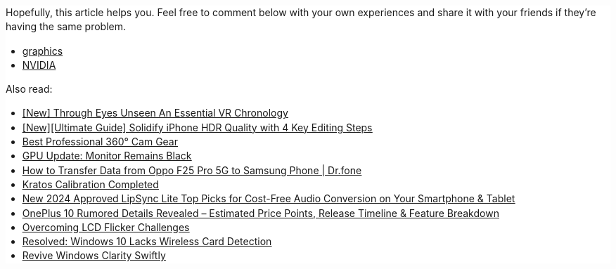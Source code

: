 
 Hopefully, this article helps you. Feel free to comment below with your own experiences and share it with your friends if they’re having the same problem.

* [graphics](https://tools.techidaily.com/drivereasy/download/)
* [NVIDIA](https://tools.techidaily.com/drivereasy/download/)

<ins class="adsbygoogle"
     style="display:block"
     data-ad-format="autorelaxed"
     data-ad-client="ca-pub-7571918770474297"
     data-ad-slot="1223367746"></ins>

<ins class="adsbygoogle"
     style="display:block"
     data-ad-client="ca-pub-7571918770474297"
     data-ad-slot="8358498916"
     data-ad-format="auto"
     data-full-width-responsive="true"></ins>

<span class="atpl-alsoreadstyle">Also read:</span>
<div><ul>
<li><a href="https://some-approaches.techidaily.com/new-through-eyes-unseen-an-essential-vr-chronology/"><u>[New] Through Eyes Unseen An Essential VR Chronology</u></a></li>
<li><a href="https://fox-http.techidaily.com/new-ultimate-guide-solidify-iphone-hdr-quality-with-4-key-editing-steps/"><u>[New][Ultimate Guide] Solidify iPhone HDR Quality with 4 Key Editing Steps</u></a></li>
<li><a href="https://fox-info.techidaily.com/best-professional-360-cam-gear/"><u>Best Professional 360° Cam Gear</u></a></li>
<li><a href="https://network-issues.techidaily.com/gpu-update-monitor-remains-black/"><u>GPU Update: Monitor Remains Black</u></a></li>
<li><a href="https://android-transfer.techidaily.com/how-to-transfer-data-from-oppo-f25-pro-5g-to-samsung-phone-drfone-by-drfone-transfer-from-android-transfer-from-android/"><u>How to Transfer Data from Oppo F25 Pro 5G to Samsung Phone | Dr.fone</u></a></li>
<li><a href="https://network-issues.techidaily.com/kratos-calibration-completed/"><u>Kratos Calibration Completed</u></a></li>
<li><a href="https://audio-shaping.techidaily.com/new-2024-approved-lipsync-lite-top-picks-for-cost-free-audio-conversion-on-your-smartphone-and-tablet/"><u>New 2024 Approved LipSync Lite Top Picks for Cost-Free Audio Conversion on Your Smartphone & Tablet</u></a></li>
<li><a href="https://tech-renaissance.techidaily.com/oneplus-10-rumored-details-revealed-estimated-price-points-release-timeline-and-feature-breakdown/"><u>OnePlus 10 Rumored Details Revealed – Estimated Price Points, Release Timeline & Feature Breakdown</u></a></li>
<li><a href="https://network-issues.techidaily.com/overcoming-lcd-flicker-challenges/"><u>Overcoming LCD Flicker Challenges</u></a></li>
<li><a href="https://network-issues.techidaily.com/resolved-windows-10-lacks-wireless-card-detection/"><u>Resolved: Windows 10 Lacks Wireless Card Detection</u></a></li>
<li><a href="https://network-issues.techidaily.com/revive-windows-clarity-swiftly/"><u>Revive Windows Clarity Swiftly</u></a></li>
</ul></div>


